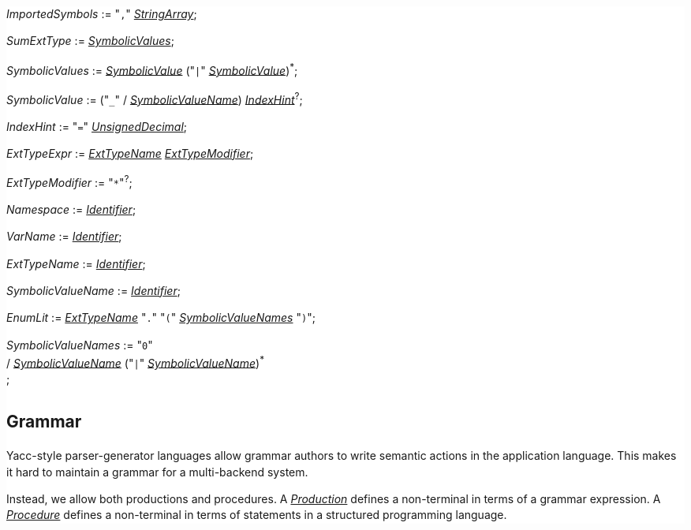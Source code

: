<a name="ImportedSymbols"></a>
*ImportedSymbols* := "`,`" [*StringArray*](grammar.md#StringArray);

<a name="SumExtType"></a>
*SumExtType* := [*SymbolicValues*](grammar.md#SymbolicValues);

<a name="SymbolicValues"></a>
*SymbolicValues* := [*SymbolicValue*](grammar.md#SymbolicValue) ("`|`" [*SymbolicValue*](grammar.md#SymbolicValue))<sup>\*</sup>;

<a name="SymbolicValue"></a>
*SymbolicValue* := ("`_`" / [*SymbolicValueName*](grammar.md#SymbolicValueName)) [*IndexHint*](grammar.md#IndexHint)<sup>?</sup>;

<a name="IndexHint"></a>
*IndexHint* := "`=`" [*UnsignedDecimal*](grammar.md#UnsignedDecimal);

<a name="ExtTypeExpr"></a>
*ExtTypeExpr* := [*ExtTypeName*](grammar.md#ExtTypeName) [*ExtTypeModifier*](grammar.md#ExtTypeModifier);

<a name="ExtTypeModifier"></a>
*ExtTypeModifier* := "`*`"<sup>?</sup>;

<a name="Namespace"></a>
*Namespace* := [*Identifier*](grammar.md#Identifier);

<a name="VarName"></a>
*VarName* := [*Identifier*](grammar.md#Identifier);

<a name="ExtTypeName"></a>
*ExtTypeName* := [*Identifier*](grammar.md#Identifier);

<a name="SymbolicValueName"></a>
*SymbolicValueName* := [*Identifier*](grammar.md#Identifier);

<a name="EnumLit"></a>
*EnumLit* := [*ExtTypeName*](grammar.md#ExtTypeName) "`.`" "`(`" [*SymbolicValueNames*](grammar.md#SymbolicValueNames) "`)`";

<a name="SymbolicValueNames"></a>
*SymbolicValueNames* := "`0`"<br>
    / [*SymbolicValueName*](grammar.md#SymbolicValueName) ("`|`" [*SymbolicValueName*](grammar.md#SymbolicValueName))<sup>\*</sup><br>
    ;


## Grammar

Yacc-style parser-generator languages allow grammar authors to write
semantic actions in the application language.  This makes it hard to
maintain a grammar for a multi-backend system.

Instead, we allow both productions and procedures.
A [*Production*](grammar.md#Production) defines a non-terminal in terms of a grammar expression.
A [*Procedure*](grammar.md#Procedure) defines a non-terminal in terms of statements in a
structured programming language.
